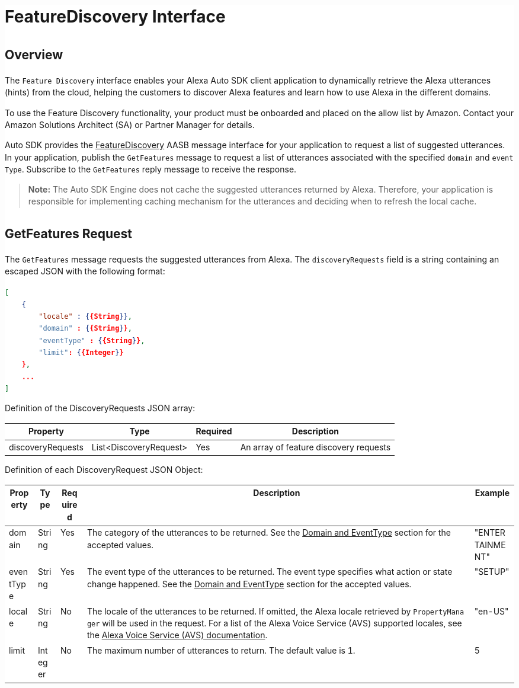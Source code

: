 # FeatureDiscovery Interface

## Overview

The `Feature Discovery` interface enables your Alexa Auto SDK client application to dynamically retrieve the Alexa utterances (hints) from the cloud, helping the customers to discover Alexa features and learn how to use Alexa in the different domains.

To use the Feature Discovery functionality, your product must be onboarded and placed on the allow list by Amazon. Contact your Amazon Solutions Architect (SA) or Partner Manager for details.

Auto SDK provides the [FeatureDiscovery](https://alexa.github.io/alexa-auto-sdk/docs/aasb/alexa/FeatureDiscovery/index.html) AASB message interface for your application to request a list of suggested utterances. In your application, publish the `GetFeatures` message to request a list of utterances associated with the specified `domain` and `eventType`. Subscribe to the `GetFeatures` reply message to receive the response.

> **Note:** The Auto SDK Engine does not cache the suggested utterances returned by Alexa. Therefore, your application is responsible for implementing caching mechanism for the utterances and deciding when to refresh the local cache.

## GetFeatures Request
The `GetFeatures` message requests the suggested utterances from Alexa. The `discoveryRequests` field is a string containing an escaped JSON with the following format:

```json
[
    {
        "locale" : {{String}},
        "domain" : {{String}},
        "eventType" : {{String}},
        "limit": {{Integer}}
    },
    ...
]
```

Definition of the DiscoveryRequests JSON array:

| Property | Type | Required | Description |
|-|-|-|-|
| discoveryRequests | List\<DiscoveryRequest\> | Yes | An array of feature discovery requests |

Definition of each DiscoveryRequest JSON Object:

| Property | Type | Required| Description | Example |
|-|-|-|-|-|
|domain | String | Yes | The category of the utterances to be returned. See the [Domain and EventType](#domain-and-eventtype) section for the accepted values. | "ENTERTAINMENT" |
|eventType | String | Yes | The event type of the utterances to be returned. The event type specifies what action or state change happened. See the [Domain and EventType](#domain-and-eventtype) section for the accepted values. | "SETUP" |
|locale	| String | No | The locale of the utterances to be returned. If omitted, the Alexa locale retrieved by `PropertyManager` will be used in the request. For a list of the Alexa Voice Service (AVS) supported locales, see the [Alexa Voice Service (AVS) documentation](https://developer.amazon.com/docs/alexa-voice-service/system.html#locales).| "en-US"|
|limit|Integer| No |The maximum number of utterances to return. The default value is 1. | 5 |
